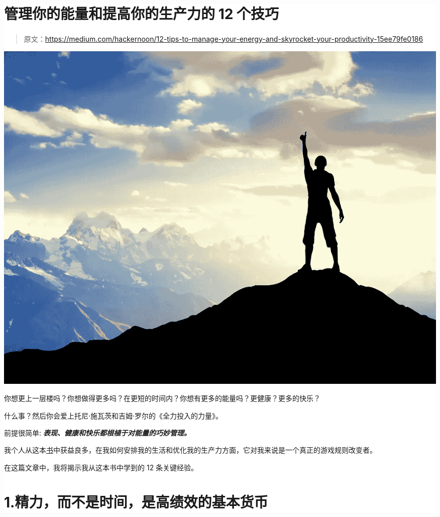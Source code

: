 # 管理你的能量和提高你的生产力的 12 个技巧

> 原文：<https://medium.com/hackernoon/12-tips-to-manage-your-energy-and-skyrocket-your-productivity-15ee79fe0186>

![](img/c5e87c668e890f4beb17a905289e4514.png)

你想更上一层楼吗？你想做得更多吗？在更短的时间内？你想有更多的能量吗？更健康？更多的快乐？

什么事？然后你会爱上托尼·施瓦茨和吉姆·罗尔的《全力投入的力量》。

前提很简单: ***表现、健康和快乐都根植于对能量的巧妙管理。***

我个人从这本[书](https://hackernoon.com/tagged/book)中获益良多，在我如何安排我的生活和优化我的生产力方面，它对我来说是一个真正的游戏规则改变者。

在这篇文章中，我将揭示我从这本书中学到的 12 条关键经验。

# 1.精力，而不是时间，是高绩效的基本货币
